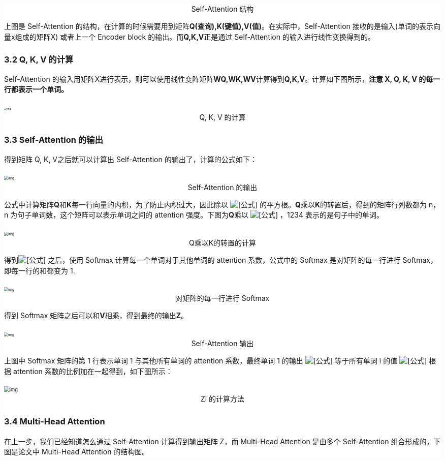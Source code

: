 <center>Self-Attention 结构</center>

上图是 Self-Attention 的结构，在计算的时候需要用到矩阵**Q(查询),K(键值),V(值)**。在实际中，Self-Attention 接收的是输入(单词的表示向量x组成的矩阵X) 或者上一个 Encoder block 的输出。而**Q,K,V**正是通过 Self-Attention 的输入进行线性变换得到的。

### 3.2 Q, K, V 的计算

Self-Attention 的输入用矩阵X进行表示，则可以使用线性变阵矩阵**WQ,WK,WV**计算得到**Q,K,V**。计算如下图所示，**注意 X, Q, K, V 的每一行都表示一个单词。**

<img src="https://gitee.com/GoPrime/imagecloud/raw/master/img/v2-4f4958704952dcf2c4b652a1cd38f32e_1440w.jpg" alt="img" style="zoom:33%;" />

<center>Q, K, V 的计算</center>

### 3.3 Self-Attention 的输出

得到矩阵 Q, K, V之后就可以计算出 Self-Attention 的输出了，计算的公式如下：

<img src="https://gitee.com/GoPrime/imagecloud/raw/master/img/v2-9699a37b96c2b62d22b312b5e1863acd_1440w.jpg" alt="img" style="zoom: 50%;" />

<center>Self-Attention 的输出</center>

公式中计算矩阵**Q**和**K**每一行向量的内积，为了防止内积过大，因此除以 ![[公式]](https://www.zhihu.com/equation?tex=d_%7Bk%7D) 的平方根。**Q**乘以**K**的转置后，得到的矩阵行列数都为 n，n 为句子单词数，这个矩阵可以表示单词之间的 attention 强度。下图为**Q**乘以 ![[公式]](https://www.zhihu.com/equation?tex=K%5E%7BT%7D) ，1234 表示的是句子中的单词。

<img src="https://gitee.com/GoPrime/imagecloud/raw/dd3b086ec2a9b2a5f379b50989d835c5e7f4e92f/img/v2-9caab2c9a00f6872854fb89278f13ee1_1440w.jpg" alt="img" style="zoom: 50%;" />

<center>Q乘以K的转置的计算</center>

得到![[公式]](https://www.zhihu.com/equation?tex=QK%5E%7BT%7D) 之后，使用 Softmax 计算每一个单词对于其他单词的 attention 系数，公式中的 Softmax 是对矩阵的每一行进行 Softmax，即每一行的和都变为 1.

<img src="https://gitee.com/GoPrime/imagecloud/raw/master/img/v2-96a3716cf7f112f7beabafb59e84f418_1440w.jpg" alt="img" style="zoom:50%;" />

<center>对矩阵的每一行进行 Softmax</center>

得到 Softmax 矩阵之后可以和**V**相乘，得到最终的输出**Z**。

<img src="https://gitee.com/GoPrime/imagecloud/raw/86661b413f15d33bc988d17454f9439b7e879dc5/img/v2-7ac99bce83713d568d04e6ecfb31463b_1440w.jpg" alt="img" style="zoom:50%;" />

<center>Self-Attention 输出</center>

上图中 Softmax 矩阵的第 1 行表示单词 1 与其他所有单词的 attention 系数，最终单词 1 的输出 ![[公式]](https://www.zhihu.com/equation?tex=Z_%7B1%7D) 等于所有单词 i 的值 ![[公式]](https://www.zhihu.com/equation?tex=V_%7Bi%7D) 根据 attention 系数的比例加在一起得到，如下图所示：

<img src="https://gitee.com/GoPrime/imagecloud/raw/master/img/v2-27822b2292cd6c38357803093bea5d0e_1440w.jpg" alt="img" style="zoom: 67%;" />

<center>Zi 的计算方法</center>

### 3.4 Multi-Head Attention

在上一步，我们已经知道怎么通过 Self-Attention 计算得到输出矩阵 Z，而 Multi-Head Attention 是由多个 Self-Attention 组合形成的，下图是论文中 Multi-Head Attention 的结构图。
